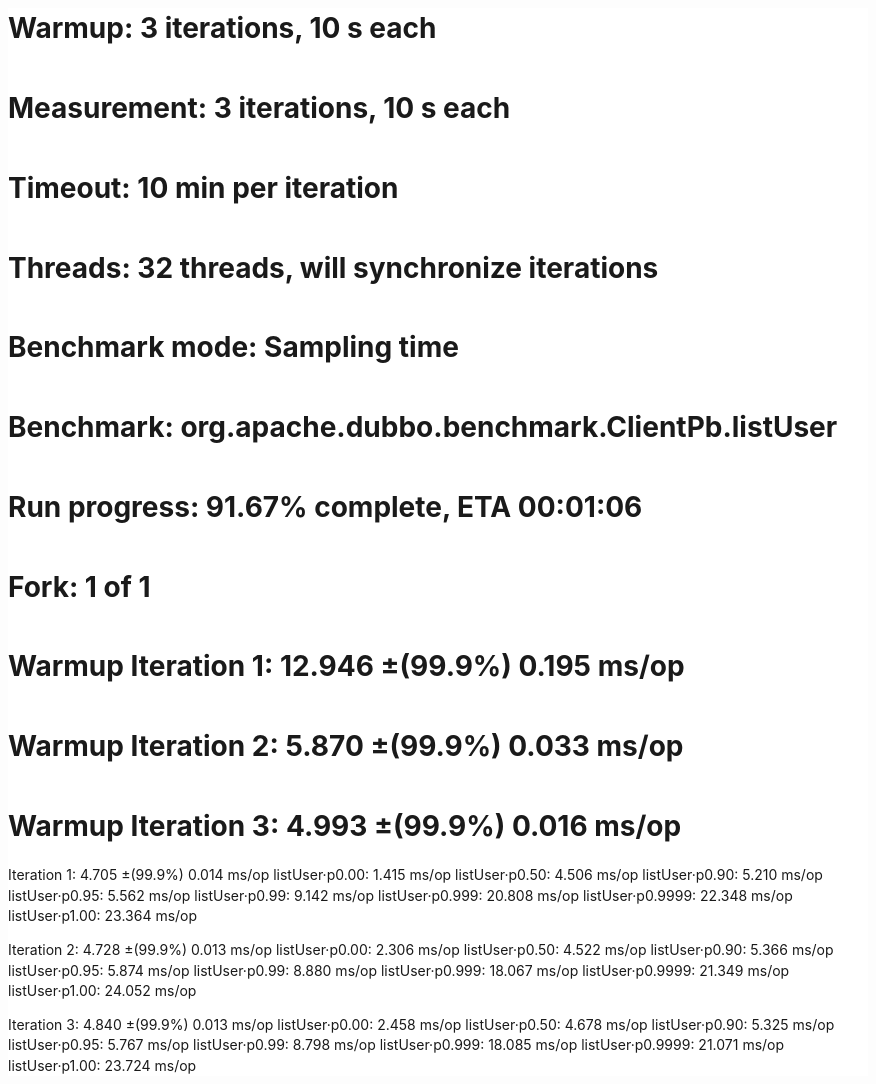 # Warmup: 3 iterations, 10 s each
# Measurement: 3 iterations, 10 s each
# Timeout: 10 min per iteration
# Threads: 32 threads, will synchronize iterations
# Benchmark mode: Sampling time
# Benchmark: org.apache.dubbo.benchmark.ClientPb.listUser

# Run progress: 91.67% complete, ETA 00:01:06
# Fork: 1 of 1
# Warmup Iteration   1: 12.946 ±(99.9%) 0.195 ms/op
# Warmup Iteration   2: 5.870 ±(99.9%) 0.033 ms/op
# Warmup Iteration   3: 4.993 ±(99.9%) 0.016 ms/op
Iteration   1: 4.705 ±(99.9%) 0.014 ms/op
                 listUser·p0.00:   1.415 ms/op
                 listUser·p0.50:   4.506 ms/op
                 listUser·p0.90:   5.210 ms/op
                 listUser·p0.95:   5.562 ms/op
                 listUser·p0.99:   9.142 ms/op
                 listUser·p0.999:  20.808 ms/op
                 listUser·p0.9999: 22.348 ms/op
                 listUser·p1.00:   23.364 ms/op

Iteration   2: 4.728 ±(99.9%) 0.013 ms/op
                 listUser·p0.00:   2.306 ms/op
                 listUser·p0.50:   4.522 ms/op
                 listUser·p0.90:   5.366 ms/op
                 listUser·p0.95:   5.874 ms/op
                 listUser·p0.99:   8.880 ms/op
                 listUser·p0.999:  18.067 ms/op
                 listUser·p0.9999: 21.349 ms/op
                 listUser·p1.00:   24.052 ms/op

Iteration   3: 4.840 ±(99.9%) 0.013 ms/op
                 listUser·p0.00:   2.458 ms/op
                 listUser·p0.50:   4.678 ms/op
                 listUser·p0.90:   5.325 ms/op
                 listUser·p0.95:   5.767 ms/op
                 listUser·p0.99:   8.798 ms/op
                 listUser·p0.999:  18.085 ms/op
                 listUser·p0.9999: 21.071 ms/op
                 listUser·p1.00:   23.724 ms/op

